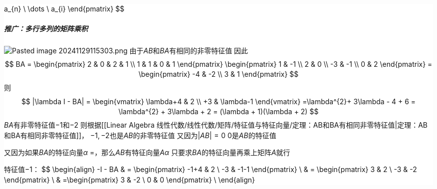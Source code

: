 a_{n} \\
\dots \\
a_{i}
\end{pmatrix}
$$

##### 推广：多行多列的矩阵乘积
![Pasted image 20241129115303.png](/img/user/Pasted%20image%2020241129115303.png)
由于$AB$和$BA$有相同的非零特征值
因此
$$
BA = \begin{pmatrix}
2 & 0 & 2 & 1 \\
1 & 1 & 0 & 1
\end{pmatrix}
\begin{pmatrix}
1 & -1 \\
2 & 0 \\
-3 & -1 \\
0 & 2
\end{pmatrix}
= \begin{pmatrix}
-4 & -2 \\
3 & 1
\end{pmatrix}
$$
则
$$
|\lambda I - BA| = \begin{vmatrix}
\lambda+4 & 2 \\
+3 & \lambda-1
\end{vmatrix}
=\lambda^{2}+ 3\lambda - 4 + 6
= \lambda^{2} + 3\lambda + 2
= (\lambda + 1)(\lambda + 2)
$$
$BA$有非零特征值$-1$和$-2$
则根据[[Linear Algebra 线性代数/线性代数/矩阵/特征值与特征向量/定理：AB和BA有相同非零特征值\|定理：AB和BA有相同非零特征值]]， $-1,-2$也是$AB$的非零特征值
又因为$|AB| = 0$
$0$是$AB$的特征值

又因为如果$BA$的特征向量$\alpha$ =，那么$AB$有特征向量$A\alpha$
只要求$BA$的特征向量再乘上矩阵$A$就行

特征值$-1$：
$$
\begin{align}
-I - BA  & = 
\begin{pmatrix}
-1+4 & 2 \\
-3 & -1-1
\end{pmatrix}
 \\
 & =
\begin{pmatrix}
3 & 2 \\
-3 & -2
\end{pmatrix} \\
 & =\begin{pmatrix}
3 & -2 \\
0 & 0
\end{pmatrix} \\
\end{align}